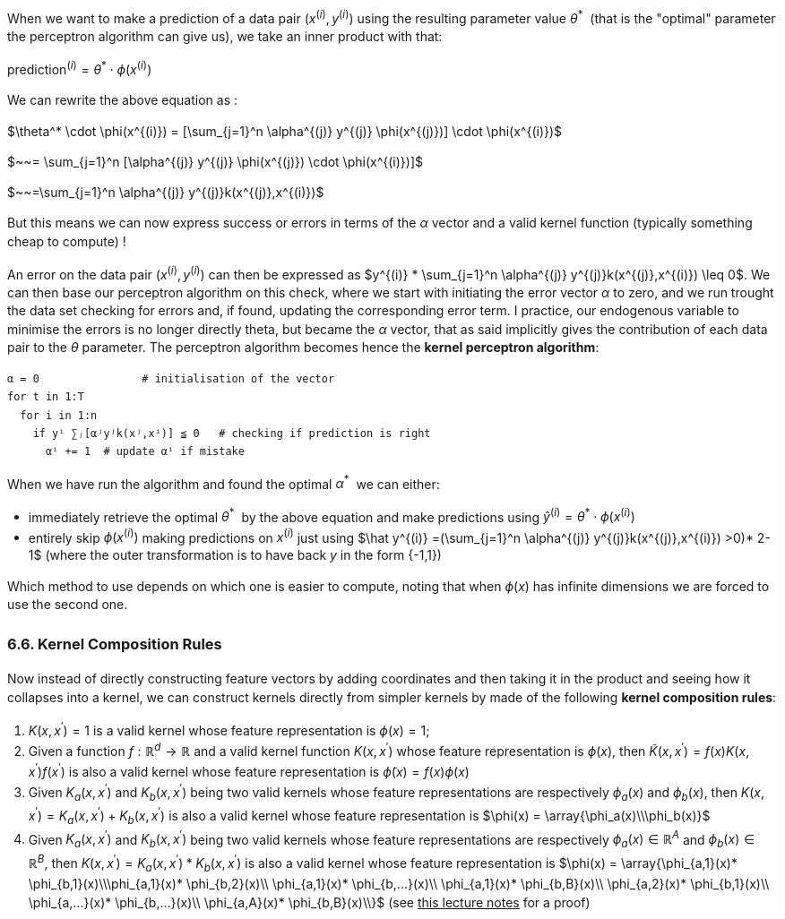 When we want to make a prediction of a data pair $(x^{(i)}, y^{(i)})$ using the resulting parameter value $\theta^* ~$ (that is the "optimal" parameter the perceptron algorithm can give us), we take an inner product with that:

$\text{prediction}^{(i)} = \theta^* \cdot \phi(x^{(i)})$

We can rewrite the above equation as :

$\theta^* \cdot \phi(x^{(i)}) = [\sum_{j=1}^n \alpha^{(j)} y^{(j)} \phi(x^{(j)})] \cdot \phi(x^{(i)})$

$~~=  \sum_{j=1}^n [\alpha^{(j)} y^{(j)} \phi(x^{(j)}) \cdot \phi(x^{(i)})]$

$~~=\sum_{j=1}^n \alpha^{(j)} y^{(j)}k(x^{(j)},x^{(i)})$

But this means we can now express success or errors in terms of the $\alpha$ vector and a valid kernel function (typically something cheap to compute) !

An error on the data pair $(x^{(i)}, y^{(i)})$ can then be expressed as $y^{(i)} * \sum_{j=1}^n \alpha^{(j)} y^{(j)}k(x^{(j)},x^{(i)}) \leq 0$. We can then base our perceptron algorithm on this check, where we start with initiating the error vector $\alpha$ to zero, and we run trought the data set checking for errors and, if found, updating the corresponding error term.
I practice, our endogenous variable to minimise the errors is no longer directly theta, but became the $\alpha$ vector, that as said implicitly gives the contribution of each data pair to the $\theta$ parameter.
The perceptron algorithm becomes hence the **kernel perceptron algorithm**:

```
α = 0                # initialisation of the vector
for t in 1:T
  for i in 1:n
    if yⁱ ∑ⱼ[αʲyʲk(xʲ,xⁱ)] ≦ 0   # checking if prediction is right
      αⁱ += 1  # update αⁱ if mistake
```

When we have run the algorithm and found the optimal $\alpha^* ~$ we can either:

- immediately retrieve the optimal $\theta^* ~$ by the above equation and make predictions using  $\hat y^{(i)} =\theta^* \cdot \phi(x^{(i)})$
- entirely skip $\phi(x^{(i)})$ making predictions on $x^{(i)}$ just using $\hat y^{(i)} =(\sum_{j=1}^n \alpha^{(j)} y^{(j)}k(x^{(j)},x^{(i)}) >0)* 2-1$ (where the outer transformation is to have back $y$ in the form {-1,1})

Which method to use depends on which one is easier to compute, noting that when $\phi(x)$ has infinite dimensions we are forced to use the second one.

### 6.6. Kernel Composition Rules

Now instead of directly constructing feature vectors by adding coordinates and then taking it in the product and seeing how it collapses into a kernel, we can construct kernels directly from simpler kernels by made of the following **kernel composition rules**:

1. $K(x,x^\prime) = 1$ is a valid kernel whose feature representation is $\phi(x) = 1$;
2. Given a function $f: \mathbb{R}^d \to \mathbb{R}$ and a valid kernel function $K(x,x^\prime)$ whose feature representation is $\phi(x)$, then $\tilde K(x,x^\prime)=f(x)K(x,x^\prime)f(x^\prime)$ is also a valid kernel whose feature representation is $\tilde \phi(x) = f(x)\phi(x)$
3. Given $K_a(x,x^\prime)$ and $K_b(x,x^\prime)$ being two valid kernels whose feature representations are respectively $\phi_a(x)$ and $\phi_b(x)$, then $K(x,x^\prime)=K_a(x,x^\prime)+K_b(x,x^\prime)$ is also a valid kernel whose feature representation is $\phi(x) = \array{\phi_a(x)\\\phi_b(x)}$
4. Given $K_a(x,x^\prime)$ and $K_b(x,x^\prime)$ being two valid kernels whose feature representations are respectively $\phi_a(x) \in \mathbb{R}^A$ and $\phi_b(x) \in \mathbb{R}^B$, then $K(x,x^\prime)=K_a(x,x^\prime) * K_b(x,x^\prime)$ is also a valid kernel whose feature representation is $\phi(x) = \array{\phi_{a,1}(x)* \phi_{b,1}(x)\\\phi_{a,1}(x)* \phi_{b,2}(x)\\ \phi_{a,1}(x)* \phi_{b,...}(x)\\ \phi_{a,1}(x)* \phi_{b,B}(x)\\ \phi_{a,2}(x)* \phi_{b,1}(x)\\ \phi_{a,...}(x)* \phi_{b,...}(x)\\ \phi_{a,A}(x)* \phi_{b,B}(x)\\}$ (see [this lecture notes](https://people.cs.umass.edu/~domke/courses/sml2011/07kernels.pdf) for a proof)
